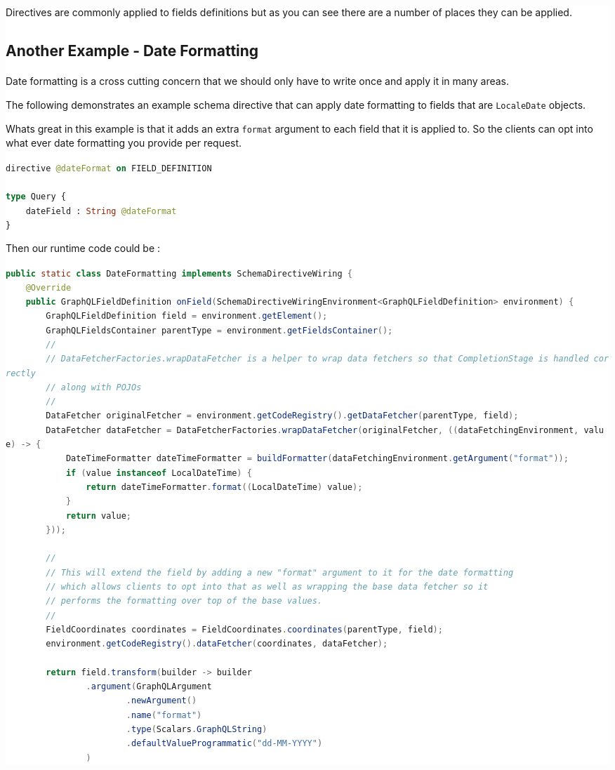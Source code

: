 

Directives are commonly applied to fields definitions but as you can see there are a number of places they can be applied.


## Another Example - Date Formatting

Date formatting is a cross cutting concern that we should only have to write once and apply it in many areas.

The following demonstrates an example schema directive that can apply date formatting to fields that are ``LocaleDate`` objects.

Whats great in this example is that it adds an extra ``format`` argument to each field that it is applied to.  So the clients can
opt into what ever date formatting you provide per request.

```graphql
directive @dateFormat on FIELD_DEFINITION

type Query {
    dateField : String @dateFormat
}
```

Then our runtime code could be :

```java
public static class DateFormatting implements SchemaDirectiveWiring {
    @Override
    public GraphQLFieldDefinition onField(SchemaDirectiveWiringEnvironment<GraphQLFieldDefinition> environment) {
        GraphQLFieldDefinition field = environment.getElement();
        GraphQLFieldsContainer parentType = environment.getFieldsContainer();
        //
        // DataFetcherFactories.wrapDataFetcher is a helper to wrap data fetchers so that CompletionStage is handled correctly
        // along with POJOs
        //
        DataFetcher originalFetcher = environment.getCodeRegistry().getDataFetcher(parentType, field);
        DataFetcher dataFetcher = DataFetcherFactories.wrapDataFetcher(originalFetcher, ((dataFetchingEnvironment, value) -> {
            DateTimeFormatter dateTimeFormatter = buildFormatter(dataFetchingEnvironment.getArgument("format"));
            if (value instanceof LocalDateTime) {
                return dateTimeFormatter.format((LocalDateTime) value);
            }
            return value;
        }));

        //
        // This will extend the field by adding a new "format" argument to it for the date formatting
        // which allows clients to opt into that as well as wrapping the base data fetcher so it
        // performs the formatting over top of the base values.
        //
        FieldCoordinates coordinates = FieldCoordinates.coordinates(parentType, field);
        environment.getCodeRegistry().dataFetcher(coordinates, dataFetcher);

        return field.transform(builder -> builder
                .argument(GraphQLArgument
                        .newArgument()
                        .name("format")
                        .type(Scalars.GraphQLString)
                        .defaultValueProgrammatic("dd-MM-YYYY")
                )
```